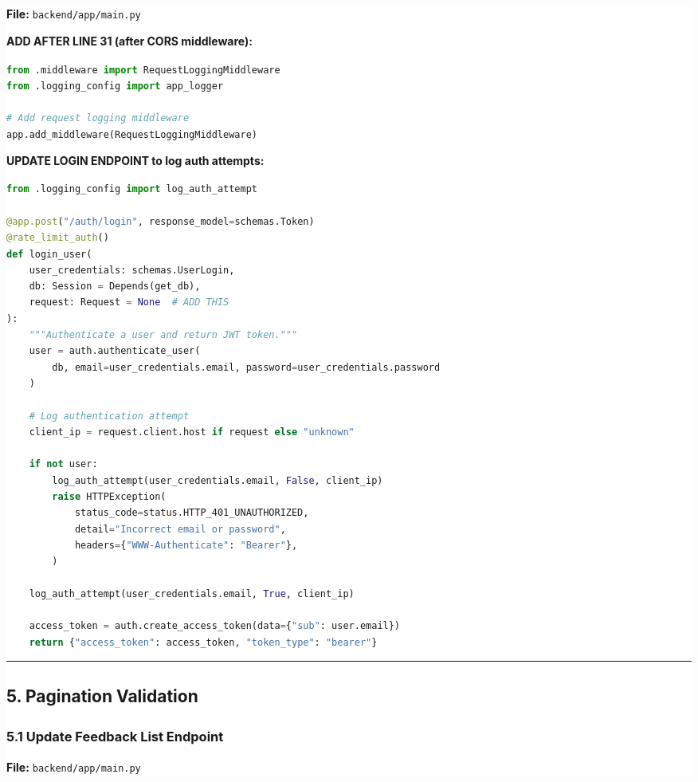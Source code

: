 **File:** `backend/app/main.py`

**ADD AFTER LINE 31 (after CORS middleware):**

```python
from .middleware import RequestLoggingMiddleware
from .logging_config import app_logger

# Add request logging middleware
app.add_middleware(RequestLoggingMiddleware)
```

**UPDATE LOGIN ENDPOINT to log auth attempts:**

```python
from .logging_config import log_auth_attempt

@app.post("/auth/login", response_model=schemas.Token)
@rate_limit_auth()
def login_user(
    user_credentials: schemas.UserLogin,
    db: Session = Depends(get_db),
    request: Request = None  # ADD THIS
):
    """Authenticate a user and return JWT token."""
    user = auth.authenticate_user(
        db, email=user_credentials.email, password=user_credentials.password
    )
    
    # Log authentication attempt
    client_ip = request.client.host if request else "unknown"
    
    if not user:
        log_auth_attempt(user_credentials.email, False, client_ip)
        raise HTTPException(
            status_code=status.HTTP_401_UNAUTHORIZED,
            detail="Incorrect email or password",
            headers={"WWW-Authenticate": "Bearer"},
        )
    
    log_auth_attempt(user_credentials.email, True, client_ip)
    
    access_token = auth.create_access_token(data={"sub": user.email})
    return {"access_token": access_token, "token_type": "bearer"}
```

---

## 5. Pagination Validation

### 5.1 Update Feedback List Endpoint

**File:** `backend/app/main.py`
